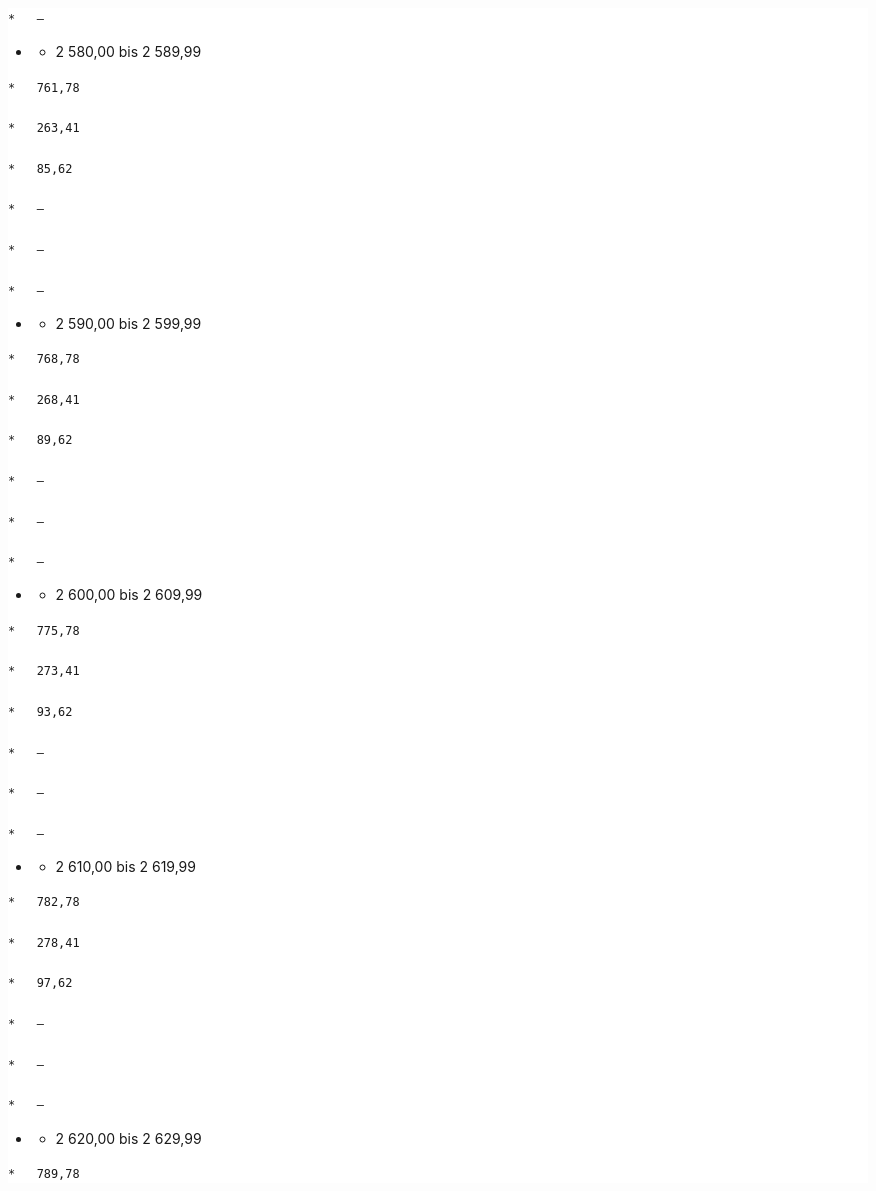     *   –


*    *   2 580,00 bis 2 589,99

    *   761,78

    *   263,41

    *   85,62

    *   –

    *   –

    *   –


*    *   2 590,00 bis 2 599,99

    *   768,78

    *   268,41

    *   89,62

    *   –

    *   –

    *   –


*    *   2 600,00 bis 2 609,99

    *   775,78

    *   273,41

    *   93,62

    *   –

    *   –

    *   –


*    *   2 610,00 bis 2 619,99

    *   782,78

    *   278,41

    *   97,62

    *   –

    *   –

    *   –


*    *   2 620,00 bis 2 629,99

    *   789,78
